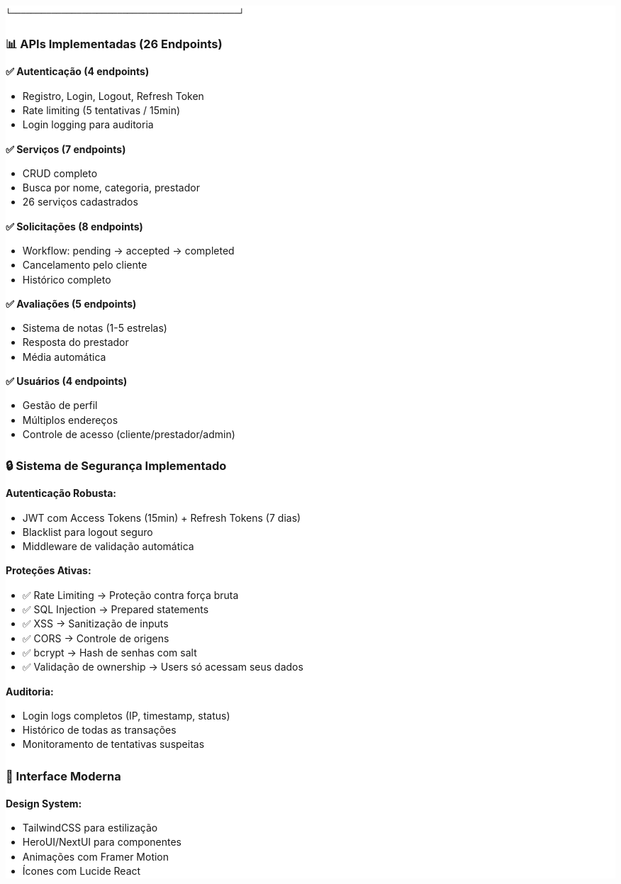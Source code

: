 ```
└─────────────────────────────────────────────┘
```

### 📊 APIs Implementadas (26 Endpoints)

**✅ Autenticação (4 endpoints)**
- Registro, Login, Logout, Refresh Token
- Rate limiting (5 tentativas / 15min)
- Login logging para auditoria

**✅ Serviços (7 endpoints)**
- CRUD completo
- Busca por nome, categoria, prestador
- 26 serviços cadastrados

**✅ Solicitações (8 endpoints)**
- Workflow: pending → accepted → completed
- Cancelamento pelo cliente
- Histórico completo

**✅ Avaliações (5 endpoints)**
- Sistema de notas (1-5 estrelas)
- Resposta do prestador
- Média automática

**✅ Usuários (4 endpoints)**
- Gestão de perfil
- Múltiplos endereços
- Controle de acesso (cliente/prestador/admin)

### 🔒 Sistema de Segurança Implementado

**Autenticação Robusta:**
- JWT com Access Tokens (15min) + Refresh Tokens (7 dias)
- Blacklist para logout seguro
- Middleware de validação automática

**Proteções Ativas:**
- ✅ Rate Limiting → Proteção contra força bruta
- ✅ SQL Injection → Prepared statements
- ✅ XSS → Sanitização de inputs
- ✅ CORS → Controle de origens
- ✅ bcrypt → Hash de senhas com salt
- ✅ Validação de ownership → Users só acessam seus dados

**Auditoria:**
- Login logs completos (IP, timestamp, status)
- Histórico de todas as transações
- Monitoramento de tentativas suspeitas

### 🎨 Interface Moderna

**Design System:**
- TailwindCSS para estilização
- HeroUI/NextUI para componentes
- Animações com Framer Motion
- Ícones com Lucide React

